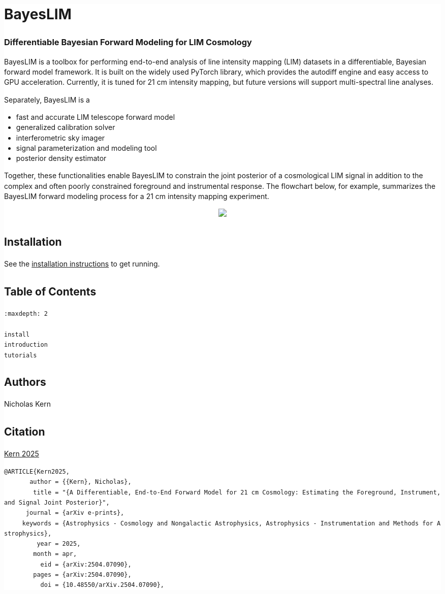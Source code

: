 
# BayesLIM
<h3>Differentiable Bayesian Forward Modeling for LIM Cosmology</h3>

BayesLIM is a toolbox for performing end-to-end analysis of line intensity mapping (LIM) datasets in a differentiable, Bayesian forward model framework.
It is built on the widely used PyTorch library, which provides the autodiff engine and easy access to GPU acceleration.
Currently, it is tuned for 21 cm intensity mapping, but future versions will support multi-spectral line analyses.

Separately, BayesLIM is a 

* fast and accurate LIM telescope forward model
* generalized calibration solver
* interferometric sky imager
* signal parameterization and modeling tool
* posterior density estimator

Together, these functionalities enable BayesLIM to constrain the joint posterior of a cosmological LIM signal in addition to the complex and often poorly constrained foreground and instrumental response.
The flowchart below, for example, summarizes the BayesLIM forward modeling process for a 21 cm intensity mapping experiment.

<p align="center">
<img src="_static/img/flowchart.png" width=100%>
</p>

## Installation

See the [installation instructions](install.md) to get running.

## Table of Contents

```{toctree}
:maxdepth: 2

install
introduction
tutorials
```

## Authors

Nicholas Kern

## Citation

[Kern 2025](https://arxiv.org/abs/2504.07090)

```
@ARTICLE{Kern2025,
       author = {{Kern}, Nicholas},
        title = "{A Differentiable, End-to-End Forward Model for 21 cm Cosmology: Estimating the Foreground, Instrument, and Signal Joint Posterior}",
      journal = {arXiv e-prints},
     keywords = {Astrophysics - Cosmology and Nongalactic Astrophysics, Astrophysics - Instrumentation and Methods for Astrophysics},
         year = 2025,
        month = apr,
          eid = {arXiv:2504.07090},
        pages = {arXiv:2504.07090},
          doi = {10.48550/arXiv.2504.07090},
```